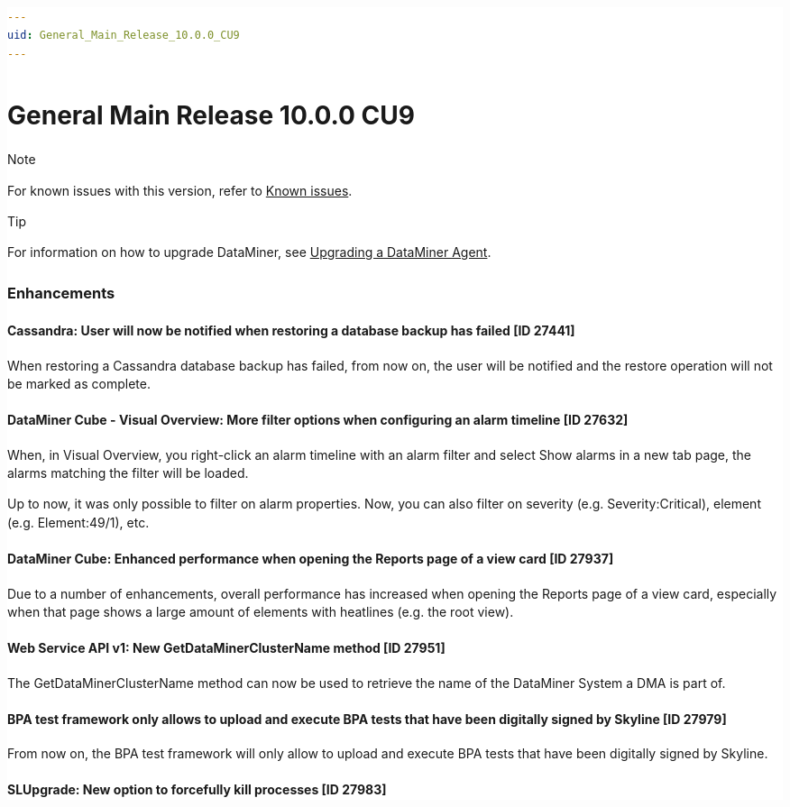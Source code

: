 ```yaml
---
uid: General_Main_Release_10.0.0_CU9
---
```


# General Main Release 10.0.0 CU9

> [!NOTE]
> For known issues with this version, refer to [Known issues](xref:Known_issues).

> [!TIP]
> For information on how to upgrade DataMiner, see [Upgrading a DataMiner Agent](xref:Upgrading_a_DataMiner_Agent).

### Enhancements

#### Cassandra: User will now be notified when restoring a database backup has failed \[ID 27441\]

When restoring a Cassandra database backup has failed, from now on, the user will be notified and the restore operation will not be marked as complete.

#### DataMiner Cube - Visual Overview: More filter options when configuring an alarm timeline \[ID 27632\]

When, in Visual Overview, you right-click an alarm timeline with an alarm filter and select Show alarms in a new tab page, the alarms matching the filter will be loaded.

Up to now, it was only possible to filter on alarm properties. Now, you can also filter on severity (e.g. Severity:Critical), element (e.g. Element:49/1), etc.

#### DataMiner Cube: Enhanced performance when opening the Reports page of a view card \[ID 27937\]

Due to a number of enhancements, overall performance has increased when opening the Reports page of a view card, especially when that page shows a large amount of elements with heatlines (e.g. the root view).

#### Web Service API v1: New GetDataMinerClusterName method \[ID 27951\]

The GetDataMinerClusterName method can now be used to retrieve the name of the DataMiner System a DMA is part of.

#### BPA test framework only allows to upload and execute BPA tests that have been digitally signed by Skyline \[ID 27979\]

From now on, the BPA test framework will only allow to upload and execute BPA tests that have been digitally signed by Skyline.

#### SLUpgrade: New option to forcefully kill processes \[ID 27983\]
